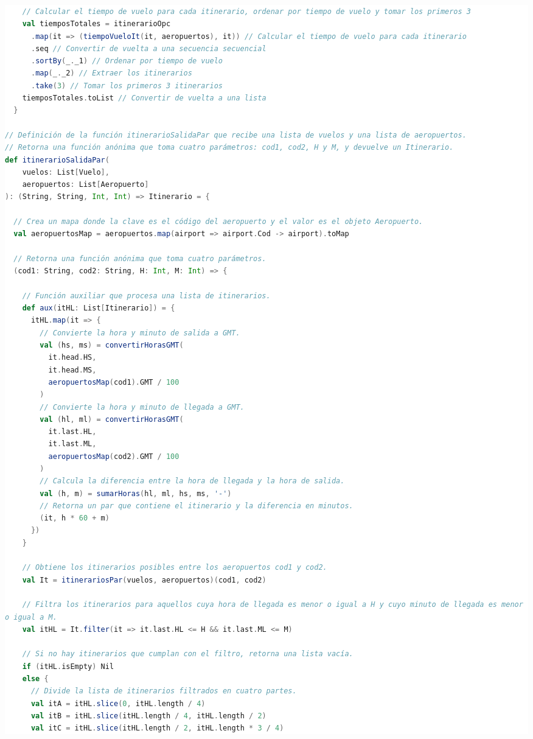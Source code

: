 ```scala
    // Calcular el tiempo de vuelo para cada itinerario, ordenar por tiempo de vuelo y tomar los primeros 3
    val tiemposTotales = itinerarioOpc
      .map(it => (tiempoVueloIt(it, aeropuertos), it)) // Calcular el tiempo de vuelo para cada itinerario
      .seq // Convertir de vuelta a una secuencia secuencial
      .sortBy(_._1) // Ordenar por tiempo de vuelo
      .map(_._2) // Extraer los itinerarios
      .take(3) // Tomar los primeros 3 itinerarios
    tiemposTotales.toList // Convertir de vuelta a una lista
  }

// Definición de la función itinerarioSalidaPar que recibe una lista de vuelos y una lista de aeropuertos.
// Retorna una función anónima que toma cuatro parámetros: cod1, cod2, H y M, y devuelve un Itinerario.
def itinerarioSalidaPar(
    vuelos: List[Vuelo],
    aeropuertos: List[Aeropuerto]
): (String, String, Int, Int) => Itinerario = {

  // Crea un mapa donde la clave es el código del aeropuerto y el valor es el objeto Aeropuerto.
  val aeropuertosMap = aeropuertos.map(airport => airport.Cod -> airport).toMap

  // Retorna una función anónima que toma cuatro parámetros.
  (cod1: String, cod2: String, H: Int, M: Int) => {

    // Función auxiliar que procesa una lista de itinerarios.
    def aux(itHL: List[Itinerario]) = {
      itHL.map(it => {
        // Convierte la hora y minuto de salida a GMT.
        val (hs, ms) = convertirHorasGMT(
          it.head.HS,
          it.head.MS,
          aeropuertosMap(cod1).GMT / 100
        )
        // Convierte la hora y minuto de llegada a GMT.
        val (hl, ml) = convertirHorasGMT(
          it.last.HL,
          it.last.ML,
          aeropuertosMap(cod2).GMT / 100
        )
        // Calcula la diferencia entre la hora de llegada y la hora de salida.
        val (h, m) = sumarHoras(hl, ml, hs, ms, '-')
        // Retorna un par que contiene el itinerario y la diferencia en minutos.
        (it, h * 60 + m)
      })
    }

    // Obtiene los itinerarios posibles entre los aeropuertos cod1 y cod2.
    val It = itinerariosPar(vuelos, aeropuertos)(cod1, cod2)
    
    // Filtra los itinerarios para aquellos cuya hora de llegada es menor o igual a H y cuyo minuto de llegada es menor o igual a M.
    val itHL = It.filter(it => it.last.HL <= H && it.last.ML <= M)
    
    // Si no hay itinerarios que cumplan con el filtro, retorna una lista vacía.
    if (itHL.isEmpty) Nil
    else {
      // Divide la lista de itinerarios filtrados en cuatro partes.
      val itA = itHL.slice(0, itHL.length / 4)
      val itB = itHL.slice(itHL.length / 4, itHL.length / 2)
      val itC = itHL.slice(itHL.length / 2, itHL.length * 3 / 4)
```